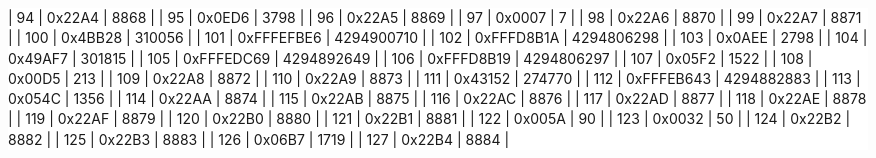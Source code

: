 |      94 | 0x22A4      |        8868 |
|      95 | 0x0ED6      |        3798 |
|      96 | 0x22A5      |        8869 |
|      97 | 0x0007      |           7 |
|      98 | 0x22A6      |        8870 |
|      99 | 0x22A7      |        8871 |
|     100 | 0x4BB28     |      310056 |
|     101 | 0xFFFEFBE6  |  4294900710 |
|     102 | 0xFFFD8B1A  |  4294806298 |
|     103 | 0x0AEE      |        2798 |
|     104 | 0x49AF7     |      301815 |
|     105 | 0xFFFEDC69  |  4294892649 |
|     106 | 0xFFFD8B19  |  4294806297 |
|     107 | 0x05F2      |        1522 |
|     108 | 0x00D5      |         213 |
|     109 | 0x22A8      |        8872 |
|     110 | 0x22A9      |        8873 |
|     111 | 0x43152     |      274770 |
|     112 | 0xFFFEB643  |  4294882883 |
|     113 | 0x054C      |        1356 |
|     114 | 0x22AA      |        8874 |
|     115 | 0x22AB      |        8875 |
|     116 | 0x22AC      |        8876 |
|     117 | 0x22AD      |        8877 |
|     118 | 0x22AE      |        8878 |
|     119 | 0x22AF      |        8879 |
|     120 | 0x22B0      |        8880 |
|     121 | 0x22B1      |        8881 |
|     122 | 0x005A      |          90 |
|     123 | 0x0032      |          50 |
|     124 | 0x22B2      |        8882 |
|     125 | 0x22B3      |        8883 |
|     126 | 0x06B7      |        1719 |
|     127 | 0x22B4      |        8884 |
